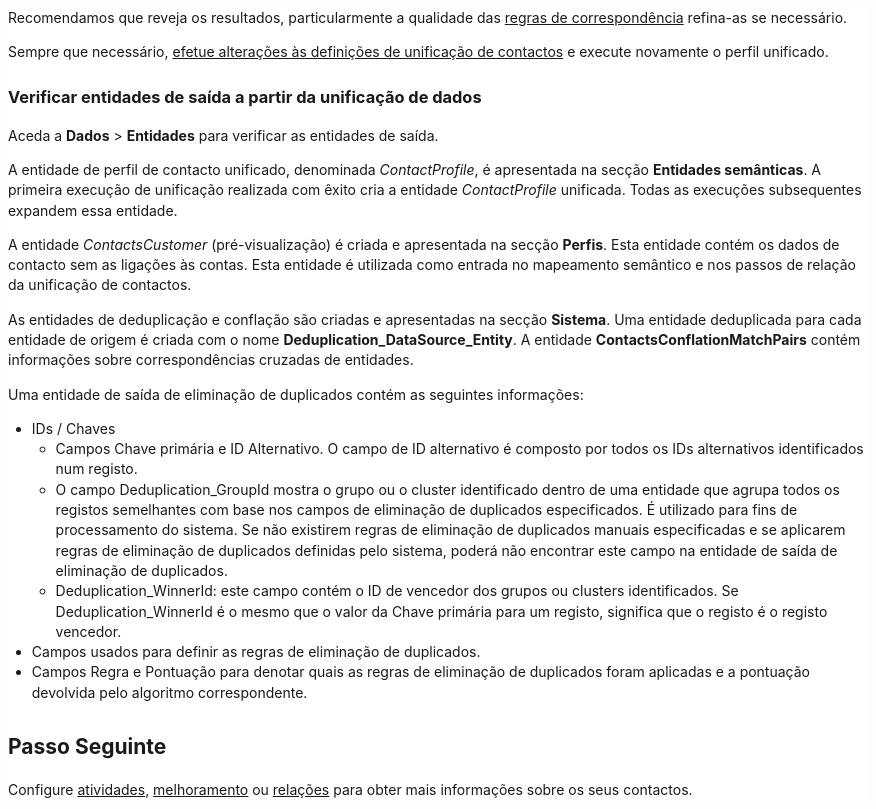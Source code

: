 Recomendamos que reveja os resultados, particularmente a qualidade das [regras de correspondência](data-unification-update.md#manage-match-rules) refina-as se necessário.

Sempre que necessário, [efetue alterações às definições de unificação de contactos](data-unification-update.md) e execute novamente o perfil unificado.

### <a name="verify-output-entities-from-data-unification"></a>Verificar entidades de saída a partir da unificação de dados

Aceda a **Dados** > **Entidades** para verificar as entidades de saída.

A entidade de perfil de contacto unificado, denominada *ContactProfile*, é apresentada na secção **Entidades semânticas**. A primeira execução de unificação realizada com êxito cria a entidade *ContactProfile* unificada. Todas as execuções subsequentes expandem essa entidade.

A entidade *ContactsCustomer* (pré-visualização) é criada e apresentada na secção **Perfis**. Esta entidade contém os dados de contacto sem as ligações às contas. Esta entidade é utilizada como entrada no mapeamento semântico e nos passos de relação da unificação de contactos.

As entidades de deduplicação e conflação são criadas e apresentadas na secção **Sistema**. Uma entidade deduplicada para cada entidade de origem é criada com o nome **Deduplication_DataSource_Entity**. A entidade **ContactsConflationMatchPairs** contém informações sobre correspondências cruzadas de entidades.

Uma entidade de saída de eliminação de duplicados contém as seguintes informações:
- IDs / Chaves
  - Campos Chave primária e ID Alternativo. O campo de ID alternativo é composto por todos os IDs alternativos identificados num registo.
  - O campo Deduplication_GroupId mostra o grupo ou o cluster identificado dentro de uma entidade que agrupa todos os registos semelhantes com base nos campos de eliminação de duplicados especificados. É utilizado para fins de processamento do sistema. Se não existirem regras de eliminação de duplicados manuais especificadas e se aplicarem regras de eliminação de duplicados definidas pelo sistema, poderá não encontrar este campo na entidade de saída de eliminação de duplicados.
  - Deduplication_WinnerId: este campo contém o ID de vencedor dos grupos ou clusters identificados. Se Deduplication_WinnerId é o mesmo que o valor da Chave primária para um registo, significa que o registo é o registo vencedor.
- Campos usados para definir as regras de eliminação de duplicados.
- Campos Regra e Pontuação para denotar quais as regras de eliminação de duplicados foram aplicadas e a pontuação devolvida pelo algoritmo correspondente.

## <a name="next-step"></a>Passo Seguinte

Configure [atividades](activities.md), [melhoramento](enrichment-hub.md) ou [relações](relationships.md) para obter mais informações sobre os seus contactos.
